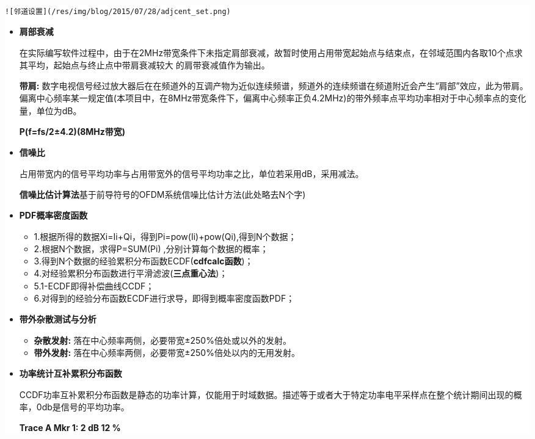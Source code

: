	![邻道设置](/res/img/blog/2015/07/28/adjcent_set.png)


* **肩部衰减**

	在实际编写软件过程中，由于在2MHz带宽条件下未指定肩部衰减，故暂时使用占用带宽起始点与结束点，在邻域范围内各取10个点求其平均，起始点与终止点中带肩衰减较大
	的肩带衰减值作为输出。
	
	**带肩:** 数字电视信号经过放大器后在在频道外的互调产物为近似连续频谱，频道外的连续频谱在频道附近会产生“肩部”效应，此为带肩。
	偏离中心频率某一规定值(本项目中，在8MHz带宽条件下，偏离中心频率正负4.2MHz)的带外频率点平均功率相对于中心频率点的变化量，单位为dB。

	**P(f=fs/2±4.2)(8MHz带宽)**
	
* **信噪比**
	
	占用带宽内的信号平均功率与占用带宽外的信号平均功率之比，单位若采用dB，采用减法。
	
	**信噪比估计算法**基于前导符号的OFDM系统信噪比估计方法(此处略去N个字)

* **PDF概率密度函数**
	
	+ 1.根据所得的数据Xi=Ii+Qi，得到Pi=pow(Ii)+pow(Qi),得到N个数据；
	+ 2.根据N个数据，求得P=SUM(Pi) ,分别计算每个数据的概率；
	+ 3.得到N个数据的经验累积分布函数ECDF(**cdfcalc函数**)；
	+ 4.对经验累积分布函数进行平滑滤波(**三点重心法**)；
	+ 5.1-ECDF即得补偿曲线CCDF；
	+ 6.对得到的经验分布函数ECDF进行求导，即得到概率密度函数PDF；
	
* **带外杂散测试与分析**

	+ **杂散发射:** 落在中心频率两侧，必要带宽±250%倍处或以外的发射。
	+ **带外发射:** 落在中心频率两侧，必要带宽±250%倍处以内的无用发射。

* **功率统计互补累积分布函数**

	CCDF功率互补累积分布函数是静态的功率计算，仅能用于时域数据。描述等于或者大于特定功率电平采样点在整个统计期间出现的概率，0db是信号的平均功率。
	
	**Trace A  Mkr  1:				2 dB					12 %**
	